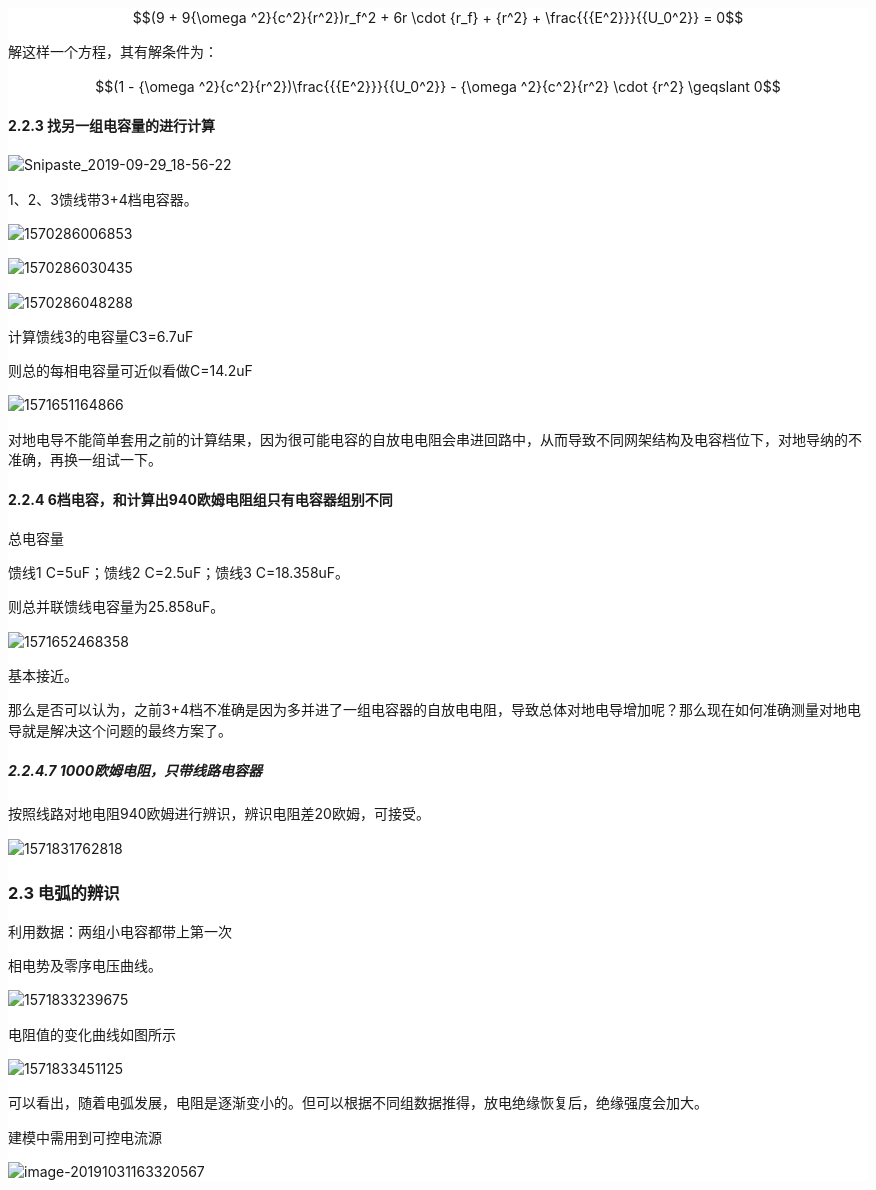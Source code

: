 $$(9 + 9{\omega ^2}{c^2}{r^2})r_f^2 + 6r \cdot {r_f} + {r^2} + \frac{{{E^2}}}{{U_0^2}} = 0$$

解这样一个方程，其有解条件为：

$$(1 - {\omega ^2}{c^2}{r^2})\frac{{{E^2}}}{{U_0^2}} - {\omega ^2}{c^2}{r^2} \cdot {r^2} \geqslant 0$$

#### 2.2.3 找另一组电容量的进行计算

![Snipaste_2019-09-29_18-56-22](https://i.loli.net/2020/01/19/5TrQfoYqDBAi1XE.png)

1、2、3馈线带3+4档电容器。

![1570286006853](https://i.loli.net/2020/01/19/I43a7NA9PlF8ovi.png)

![1570286030435](https://i.loli.net/2020/01/19/Rcey2ir5WQdGJjg.png)

![1570286048288](https://i.loli.net/2020/01/19/uEGCwglVtDA3Qzx.png)

计算馈线3的电容量C3=6.7uF

则总的每相电容量可近似看做C=14.2uF

![1571651164866](https://i.loli.net/2020/01/19/XQHAeg64dlBfLyN.png)

对地电导不能简单套用之前的计算结果，因为很可能电容的自放电电阻会串进回路中，从而导致不同网架结构及电容档位下，对地导纳的不准确，再换一组试一下。

#### 2.2.4 6档电容，和计算出940欧姆电阻组只有电容器组别不同

总电容量

馈线1 C=5uF；馈线2 C=2.5uF；馈线3 C=18.358uF。

则总并联馈线电容量为25.858uF。

![1571652468358](https://i.loli.net/2020/01/19/oJg2T4dkZaHzRtF.png)

基本接近。

那么是否可以认为，之前3+4档不准确是因为多并进了一组电容器的自放电电阻，导致总体对地电导增加呢？那么现在如何准确测量对地电导就是解决这个问题的最终方案了。

##### 2.2.4.7 1000欧姆电阻，只带线路电容器

按照线路对地电阻940欧姆进行辨识，辨识电阻差20欧姆，可接受。

![1571831762818](https://i.loli.net/2020/01/19/9I5HuOzmg3CjYT8.png)

### 2.3 电弧的辨识

利用数据：两组小电容都带上第一次

相电势及零序电压曲线。

![1571833239675](https://i.loli.net/2020/01/19/sGKwXSYLhCb3Hi6.png)

电阻值的变化曲线如图所示

![1571833451125](https://i.loli.net/2020/01/19/hdkN5ZHWCRmjua7.png)

可以看出，随着电弧发展，电阻是逐渐变小的。但可以根据不同组数据推得，放电绝缘恢复后，绝缘强度会加大。

建模中需用到可控电流源

![image-20191031163320567](https://i.loli.net/2020/01/19/tEbcON7Iaw9k3lG.png)



